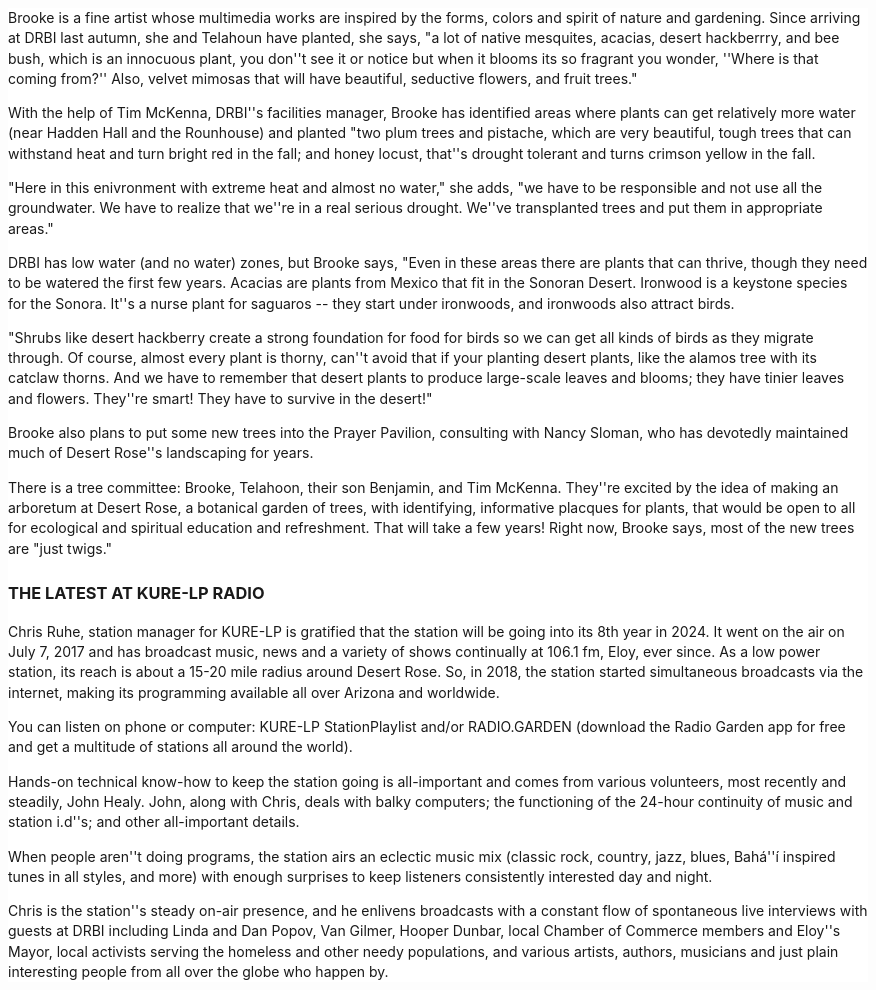 Brooke is a fine artist whose multimedia works are inspired by the forms, colors and spirit of nature and gardening. Since arriving at DRBI last autumn, she and Telahoun have planted, she says, "a lot of native mesquites, acacias, desert hackberrry, and bee bush, which is an innocuous plant, you don''t see it or notice but when it blooms its so fragrant you wonder, ''Where is that coming from?'' Also, velvet mimosas that will have beautiful, seductive flowers, and fruit trees."

With the help of Tim McKenna, DRBI''s facilities manager, Brooke has identified areas where plants can get relatively more water (near Hadden Hall and the Rounhouse) and planted "two plum trees and pistache, which are very beautiful, tough trees that can withstand heat and turn bright red in the fall; and honey locust, that''s drought tolerant and turns crimson yellow in the fall.

"Here in this enivronment with extreme heat and almost no water," she adds, "we have to be responsible and not use all the groundwater. We have to realize that we''re in a real serious drought. We''ve transplanted trees and put them in appropriate areas."

DRBI has low water (and no water) zones, but Brooke says, "Even in these areas there are plants that can thrive, though they need to be watered the first few years. Acacias are plants from Mexico that fit in the Sonoran Desert. Ironwood is a keystone species for the Sonora. It''s a nurse plant for saguaros -- they start under ironwoods, and ironwoods also attract birds.

"Shrubs like desert hackberry create a strong foundation for food for birds so we can get all kinds of birds as they migrate through. Of course, almost every plant is thorny, can''t avoid that if your planting desert plants, like the alamos tree with its catclaw thorns. And we have to remember that desert plants to produce large-scale leaves and blooms; they have tinier leaves and flowers. They''re smart! They have to survive in the desert!"

Brooke also plans to put some new trees into the Prayer Pavilion, consulting with Nancy Sloman, who has devotedly maintained much of Desert Rose''s landscaping for years.

There is a tree committee:  Brooke, Telahoon, their son Benjamin, and Tim McKenna. They''re excited by the idea of making an arboretum at Desert Rose, a botanical garden of trees, with identifying, informative placques for plants, that would be open to all for ecological and spiritual education and refreshment. That will take a few years! Right now, Brooke says, most of the new trees are "just twigs."

### THE LATEST AT KURE-LP RADIO

Chris Ruhe, station manager for KURE-LP is gratified that the station will be going into its 8th year in 2024. It went on the air on July 7, 2017 and has broadcast music, news and a variety of shows continually at 106.1 fm, Eloy, ever since. As a low power station, its reach is about a 15-20 mile radius around Desert Rose. So, in 2018, the station started simultaneous broadcasts via the internet, making its programming available all over Arizona and worldwide.

You can listen on phone or computer: KURE-LP StationPlaylist and/or RADIO.GARDEN (download the Radio Garden app for free and get a multitude of stations all around the world).

Hands-on technical know-how to keep the station going is all-important and comes from various volunteers, most recently and steadily, John Healy. John, along with Chris, deals with balky computers; the functioning of the 24-hour continuity of music and station i.d''s; and other all-important details.

When people aren''t doing programs, the station airs an eclectic music mix (classic rock, country, jazz, blues, Bahá''í inspired tunes in all styles, and more) with enough surprises to keep listeners consistently interested day and night.

Chris is the station''s steady on-air presence, and he enlivens broadcasts with a constant flow of spontaneous live interviews with guests at DRBI including Linda and Dan Popov, Van Gilmer, Hooper Dunbar, local Chamber of Commerce members and Eloy''s Mayor, local activists serving the homeless and other needy populations, and various artists, authors, musicians and just plain interesting people from all over the globe who happen by.
